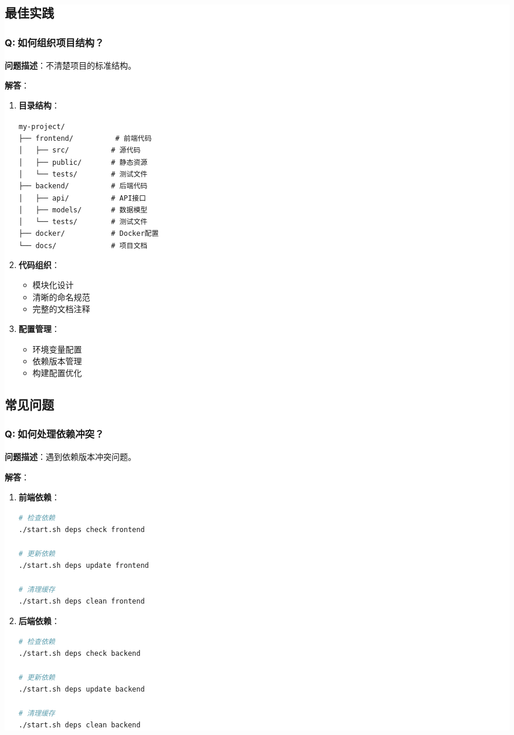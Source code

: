 ## 最佳实践

### Q: 如何组织项目结构？
**问题描述**：不清楚项目的标准结构。

**解答**：
1. **目录结构**：
   ```
   my-project/
   ├── frontend/          # 前端代码
   │   ├── src/          # 源代码
   │   ├── public/       # 静态资源
   │   └── tests/        # 测试文件
   ├── backend/          # 后端代码
   │   ├── api/          # API接口
   │   ├── models/       # 数据模型
   │   └── tests/        # 测试文件
   ├── docker/           # Docker配置
   └── docs/             # 项目文档
   ```

2. **代码组织**：
   - 模块化设计
   - 清晰的命名规范
   - 完整的文档注释

3. **配置管理**：
   - 环境变量配置
   - 依赖版本管理
   - 构建配置优化

## 常见问题

### Q: 如何处理依赖冲突？
**问题描述**：遇到依赖版本冲突问题。

**解答**：
1. **前端依赖**：
   ```bash
   # 检查依赖
   ./start.sh deps check frontend
   
   # 更新依赖
   ./start.sh deps update frontend
   
   # 清理缓存
   ./start.sh deps clean frontend
   ```

2. **后端依赖**：
   ```bash
   # 检查依赖
   ./start.sh deps check backend
   
   # 更新依赖
   ./start.sh deps update backend
   
   # 清理缓存
   ./start.sh deps clean backend
   ```
